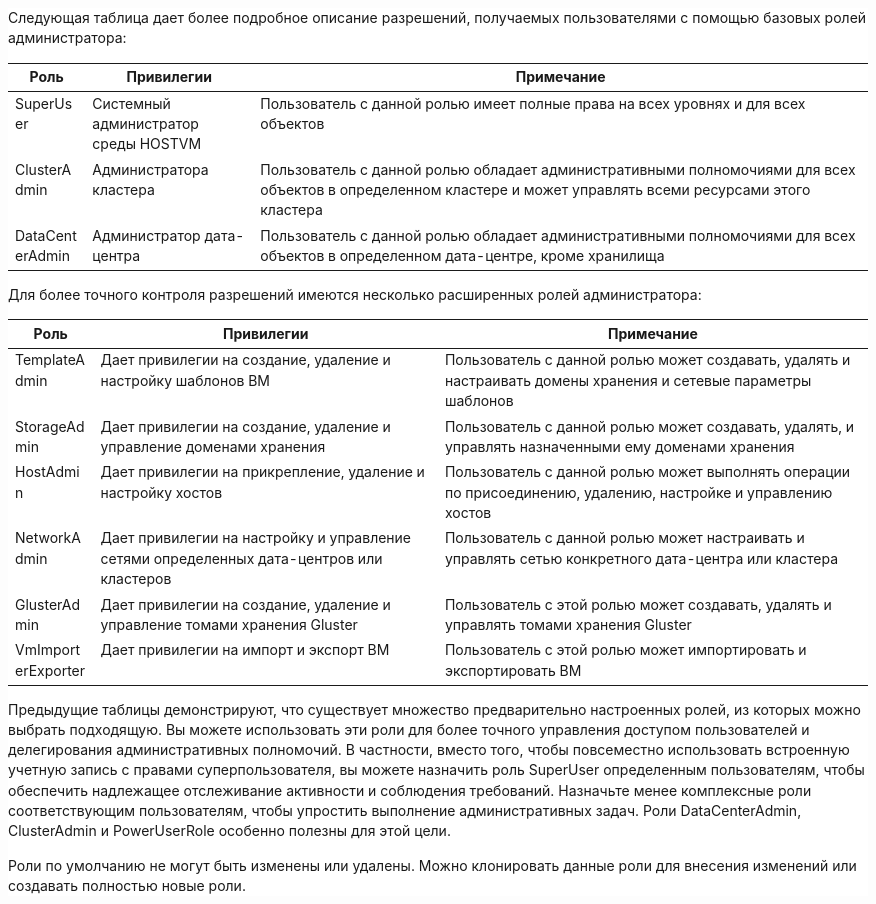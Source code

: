 Следующая таблица дает более подробное описание разрешений, получаемых пользователями с помощью базовых ролей администратора:

| Роль            | Привилегии                           | Примечание                                                                                                                                                     |
| --------------- | ------------------------------------ | -------------------------------------------------------------------------------------------------------------------------------------------------------------- |
| SuperUser       | Системный администратор среды HOSTVM | Пользователь с данной ролью имеет полные права на всех уровнях и для всех объектов                                                                             |
| ClusterAdmin    | Администратора кластера              | Пользователь с данной ролью обладает административными полномочиями для всех объектов в определенном кластере и может управлять всеми ресурсами этого кластера |
| DataCenterAdmin | Администратор дата-центра            | Пользователь с данной ролью обладает административными полномочиями для всех объектов в определенном дата-центре, кроме хранилища                              |

Для более точного контроля разрешений имеются несколько расширенных ролей администратора:

| Роль               | Привилегии                                                                               | Примечание                                                                                                      |
| ------------------ | ---------------------------------------------------------------------------------------- | --------------------------------------------------------------------------------------------------------------- |
| TemplateAdmin      | Дает привилегии на создание, удаление и настройку шаблонов ВМ                            | Пользователь с данной ролью может создавать, удалять и настраивать домены хранения и сетевые параметры шаблонов |
| StorageAdmin       | Дает привилегии на создание, удаление и управление доменами хранения                     | Пользователь с данной ролью может создавать, удалять, и управлять назначенными ему доменами хранения            |
| HostAdmin          | Дает привилегии на прикрепление, удаление и настройку хостов                             | Пользователь с данной ролью может выполнять операции по присоединению, удалению, настройке и управлению хостов  |
| NetworkAdmin       | Дает привилегии на настройку и управление сетями определенных дата-центров или кластеров | Пользователь с данной ролью может настраивать и управлять сетью конкретного дата-центра или кластера            |
| GlusterAdmin       | Дает привилегии на создание, удаление и управление томами хранения Gluster               | Пользователь с этой ролью может создавать, удалять и управлять томами хранения Gluster                          |
| VmImporterExporter | Дает привилегии на импорт и экспорт ВМ                                                   | Пользователь с этой ролью может импортировать и экспортировать ВМ                                               |

Предыдущие таблицы демонстрируют, что существует множество предварительно настроенных ролей, из которых можно выбрать подходящую. Вы можете использовать эти роли для более точного управления доступом пользователей и делегирования административных полномочий. В частности, вместо того, чтобы повсеместно использовать встроенную учетную запись с правами суперпользователя, вы можете назначить роль SuperUser определенным пользователям, чтобы обеспечить надлежащее отслеживание активности и соблюдения требований. Назначьте менее комплексные роли соответствующим пользователям, чтобы упростить выполнение административных задач. Роли DataCenterAdmin, ClusterAdmin и PowerUserRole особенно полезны для этой цели.

Роли по умолчанию не могут быть изменены или удалены. Можно клонировать данные роли для внесения изменений или создавать полностью новые роли.
